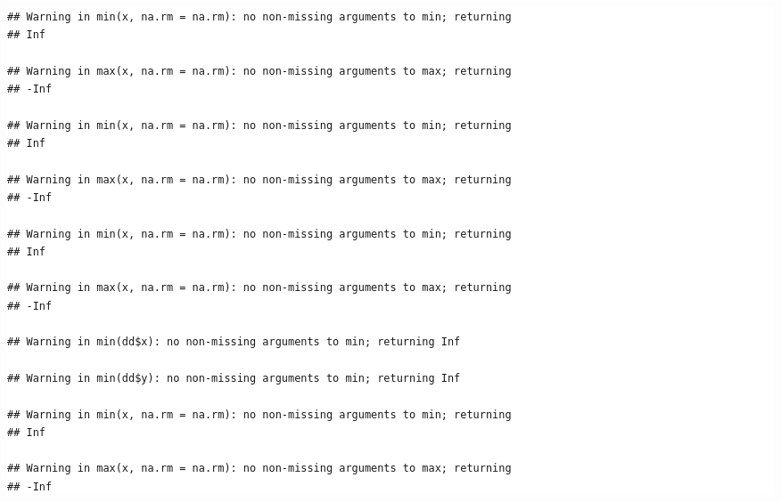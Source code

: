     ## Warning in min(x, na.rm = na.rm): no non-missing arguments to min; returning
    ## Inf

    ## Warning in max(x, na.rm = na.rm): no non-missing arguments to max; returning
    ## -Inf

    ## Warning in min(x, na.rm = na.rm): no non-missing arguments to min; returning
    ## Inf

    ## Warning in max(x, na.rm = na.rm): no non-missing arguments to max; returning
    ## -Inf

    ## Warning in min(x, na.rm = na.rm): no non-missing arguments to min; returning
    ## Inf

    ## Warning in max(x, na.rm = na.rm): no non-missing arguments to max; returning
    ## -Inf

    ## Warning in min(dd$x): no non-missing arguments to min; returning Inf

    ## Warning in min(dd$y): no non-missing arguments to min; returning Inf

    ## Warning in min(x, na.rm = na.rm): no non-missing arguments to min; returning
    ## Inf

    ## Warning in max(x, na.rm = na.rm): no non-missing arguments to max; returning
    ## -Inf
